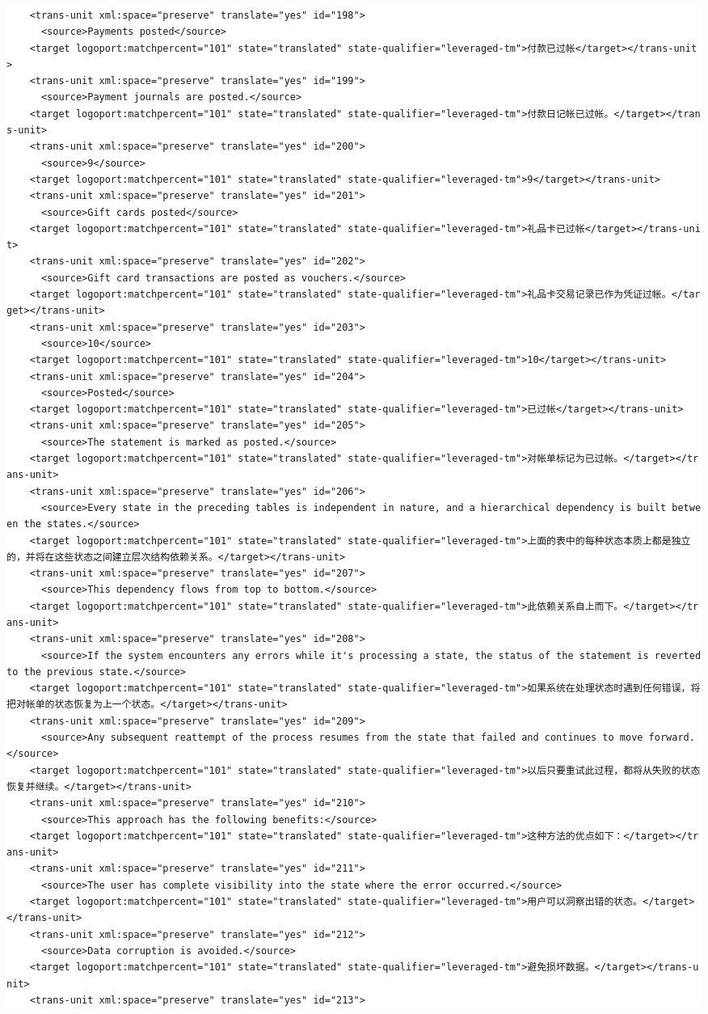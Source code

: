         <trans-unit xml:space="preserve" translate="yes" id="198">
          <source>Payments posted</source>
        <target logoport:matchpercent="101" state="translated" state-qualifier="leveraged-tm">付款已过帐</target></trans-unit>
        <trans-unit xml:space="preserve" translate="yes" id="199">
          <source>Payment journals are posted.</source>
        <target logoport:matchpercent="101" state="translated" state-qualifier="leveraged-tm">付款日记帐已过帐。</target></trans-unit>
        <trans-unit xml:space="preserve" translate="yes" id="200">
          <source>9</source>
        <target logoport:matchpercent="101" state="translated" state-qualifier="leveraged-tm">9</target></trans-unit>
        <trans-unit xml:space="preserve" translate="yes" id="201">
          <source>Gift cards posted</source>
        <target logoport:matchpercent="101" state="translated" state-qualifier="leveraged-tm">礼品卡已过帐</target></trans-unit>
        <trans-unit xml:space="preserve" translate="yes" id="202">
          <source>Gift card transactions are posted as vouchers.</source>
        <target logoport:matchpercent="101" state="translated" state-qualifier="leveraged-tm">礼品卡交易记录已作为凭证过帐。</target></trans-unit>
        <trans-unit xml:space="preserve" translate="yes" id="203">
          <source>10</source>
        <target logoport:matchpercent="101" state="translated" state-qualifier="leveraged-tm">10</target></trans-unit>
        <trans-unit xml:space="preserve" translate="yes" id="204">
          <source>Posted</source>
        <target logoport:matchpercent="101" state="translated" state-qualifier="leveraged-tm">已过帐</target></trans-unit>
        <trans-unit xml:space="preserve" translate="yes" id="205">
          <source>The statement is marked as posted.</source>
        <target logoport:matchpercent="101" state="translated" state-qualifier="leveraged-tm">对帐单标记为已过帐。</target></trans-unit>
        <trans-unit xml:space="preserve" translate="yes" id="206">
          <source>Every state in the preceding tables is independent in nature, and a hierarchical dependency is built between the states.</source>
        <target logoport:matchpercent="101" state="translated" state-qualifier="leveraged-tm">上面的表中的每种状态本质上都是独立的，并将在这些状态之间建立层次结构依赖关系。</target></trans-unit>
        <trans-unit xml:space="preserve" translate="yes" id="207">
          <source>This dependency flows from top to bottom.</source>
        <target logoport:matchpercent="101" state="translated" state-qualifier="leveraged-tm">此依赖关系自上而下。</target></trans-unit>
        <trans-unit xml:space="preserve" translate="yes" id="208">
          <source>If the system encounters any errors while it's processing a state, the status of the statement is reverted to the previous state.</source>
        <target logoport:matchpercent="101" state="translated" state-qualifier="leveraged-tm">如果系统在处理状态时遇到任何错误，将把对帐单的状态恢复为上一个状态。</target></trans-unit>
        <trans-unit xml:space="preserve" translate="yes" id="209">
          <source>Any subsequent reattempt of the process resumes from the state that failed and continues to move forward.</source>
        <target logoport:matchpercent="101" state="translated" state-qualifier="leveraged-tm">以后只要重试此过程，都将从失败的状态恢复并继续。</target></trans-unit>
        <trans-unit xml:space="preserve" translate="yes" id="210">
          <source>This approach has the following benefits:</source>
        <target logoport:matchpercent="101" state="translated" state-qualifier="leveraged-tm">这种方法的优点如下：</target></trans-unit>
        <trans-unit xml:space="preserve" translate="yes" id="211">
          <source>The user has complete visibility into the state where the error occurred.</source>
        <target logoport:matchpercent="101" state="translated" state-qualifier="leveraged-tm">用户可以洞察出错的状态。</target></trans-unit>
        <trans-unit xml:space="preserve" translate="yes" id="212">
          <source>Data corruption is avoided.</source>
        <target logoport:matchpercent="101" state="translated" state-qualifier="leveraged-tm">避免损坏数据。</target></trans-unit>
        <trans-unit xml:space="preserve" translate="yes" id="213">